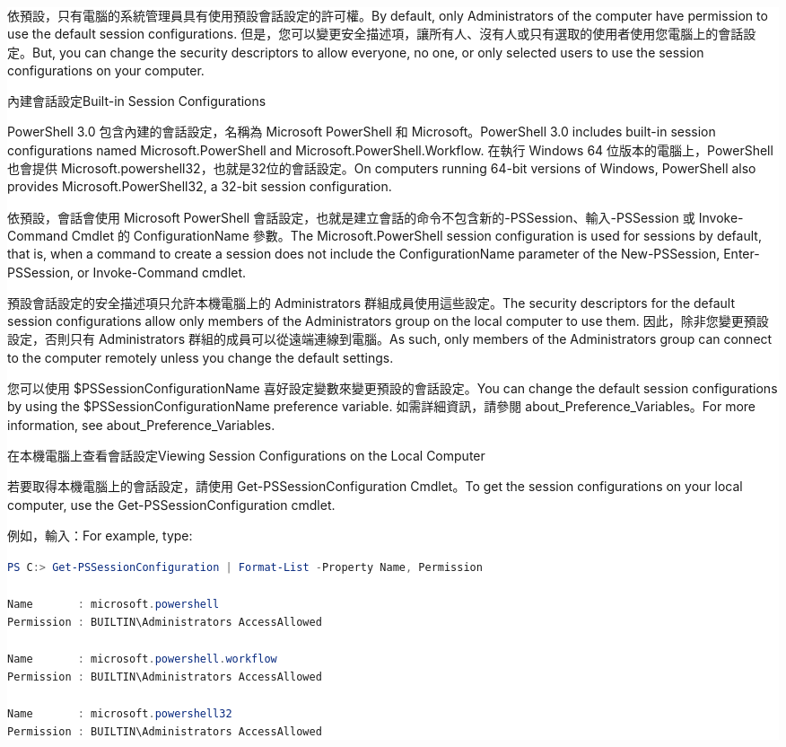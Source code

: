 <span data-ttu-id="7c29d-127">依預設，只有電腦的系統管理員具有使用預設會話設定的許可權。</span><span class="sxs-lookup"><span data-stu-id="7c29d-127">By default, only Administrators of the computer have permission to use the default session configurations.</span></span> <span data-ttu-id="7c29d-128">但是，您可以變更安全描述項，讓所有人、沒有人或只有選取的使用者使用您電腦上的會話設定。</span><span class="sxs-lookup"><span data-stu-id="7c29d-128">But, you can change the security descriptors to allow everyone, no one, or only selected users to use the session configurations on your computer.</span></span>

<span data-ttu-id="7c29d-129">內建會話設定</span><span class="sxs-lookup"><span data-stu-id="7c29d-129">Built-in Session Configurations</span></span>

<span data-ttu-id="7c29d-130">PowerShell 3.0 包含內建的會話設定，名稱為 Microsoft PowerShell 和 Microsoft。</span><span class="sxs-lookup"><span data-stu-id="7c29d-130">PowerShell 3.0 includes built-in session configurations named Microsoft.PowerShell and Microsoft.PowerShell.Workflow.</span></span> <span data-ttu-id="7c29d-131">在執行 Windows 64 位版本的電腦上，PowerShell 也會提供 Microsoft.powershell32，也就是32位的會話設定。</span><span class="sxs-lookup"><span data-stu-id="7c29d-131">On computers running 64-bit versions of Windows, PowerShell also provides Microsoft.PowerShell32, a 32-bit session configuration.</span></span>

<span data-ttu-id="7c29d-132">依預設，會話會使用 Microsoft PowerShell 會話設定，也就是建立會話的命令不包含新的-PSSession、輸入-PSSession 或 Invoke-Command Cmdlet 的 ConfigurationName 參數。</span><span class="sxs-lookup"><span data-stu-id="7c29d-132">The Microsoft.PowerShell session configuration is used for sessions by default, that is, when a command to create a session does not include the ConfigurationName parameter of the New-PSSession, Enter-PSSession, or Invoke-Command cmdlet.</span></span>

<span data-ttu-id="7c29d-133">預設會話設定的安全描述項只允許本機電腦上的 Administrators 群組成員使用這些設定。</span><span class="sxs-lookup"><span data-stu-id="7c29d-133">The security descriptors for the default session configurations allow only members of the Administrators group on the local computer to use them.</span></span> <span data-ttu-id="7c29d-134">因此，除非您變更預設設定，否則只有 Administrators 群組的成員可以從遠端連線到電腦。</span><span class="sxs-lookup"><span data-stu-id="7c29d-134">As such, only members of the Administrators group can connect to the computer remotely unless you change the default settings.</span></span>

<span data-ttu-id="7c29d-135">您可以使用 $PSSessionConfigurationName 喜好設定變數來變更預設的會話設定。</span><span class="sxs-lookup"><span data-stu-id="7c29d-135">You can change the default session configurations by using the $PSSessionConfigurationName preference variable.</span></span> <span data-ttu-id="7c29d-136">如需詳細資訊，請參閱 about_Preference_Variables。</span><span class="sxs-lookup"><span data-stu-id="7c29d-136">For more information, see about_Preference_Variables.</span></span>

<span data-ttu-id="7c29d-137">在本機電腦上查看會話設定</span><span class="sxs-lookup"><span data-stu-id="7c29d-137">Viewing Session Configurations on the Local Computer</span></span>

<span data-ttu-id="7c29d-138">若要取得本機電腦上的會話設定，請使用 Get-PSSessionConfiguration Cmdlet。</span><span class="sxs-lookup"><span data-stu-id="7c29d-138">To get the session configurations on your local computer, use the Get-PSSessionConfiguration cmdlet.</span></span>

<span data-ttu-id="7c29d-139">例如，輸入：</span><span class="sxs-lookup"><span data-stu-id="7c29d-139">For example, type:</span></span>

```powershell
PS C:> Get-PSSessionConfiguration | Format-List -Property Name, Permission

Name       : microsoft.powershell
Permission : BUILTIN\Administrators AccessAllowed

Name       : microsoft.powershell.workflow
Permission : BUILTIN\Administrators AccessAllowed

Name       : microsoft.powershell32
Permission : BUILTIN\Administrators AccessAllowed
```
